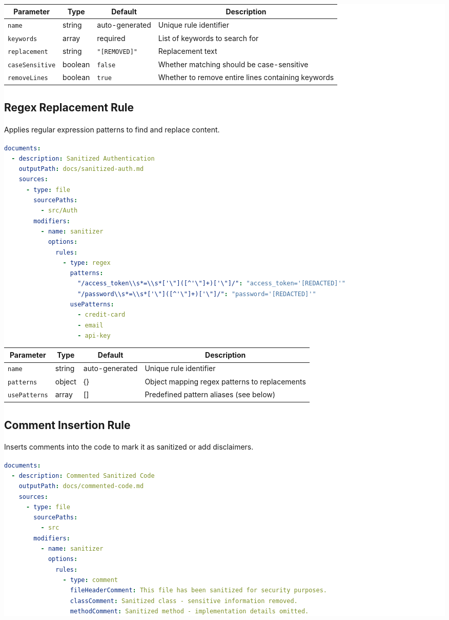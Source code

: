 | Parameter       | Type    | Default        | Description                                        |
|-----------------|---------|----------------|----------------------------------------------------|
| `name`          | string  | auto-generated | Unique rule identifier                             |
| `keywords`      | array   | required       | List of keywords to search for                     |
| `replacement`   | string  | `"[REMOVED]"`  | Replacement text                                   |
| `caseSensitive` | boolean | `false`        | Whether matching should be case-sensitive          |
| `removeLines`   | boolean | `true`         | Whether to remove entire lines containing keywords |

## Regex Replacement Rule

Applies regular expression patterns to find and replace content.

```yaml
documents:
  - description: Sanitized Authentication
    outputPath: docs/sanitized-auth.md
    sources:
      - type: file
        sourcePaths:
          - src/Auth
        modifiers:
          - name: sanitizer
            options:
              rules:
                - type: regex
                  patterns:
                    "/access_token\\s*=\\s*['\"]([^'\"]+)['\"]/": "access_token='[REDACTED]'"
                    "/password\\s*=\\s*['\"]([^'\"]+)['\"]/": "password='[REDACTED]'"
                  usePatterns:
                    - credit-card
                    - email
                    - api-key
```

| Parameter     | Type   | Default        | Description                                   |
|---------------|--------|----------------|-----------------------------------------------|
| `name`        | string | auto-generated | Unique rule identifier                        |
| `patterns`    | object | {}             | Object mapping regex patterns to replacements |
| `usePatterns` | array  | []             | Predefined pattern aliases (see below)        |

## Comment Insertion Rule

Inserts comments into the code to mark it as sanitized or add disclaimers.

```yaml
documents:
  - description: Commented Sanitized Code
    outputPath: docs/commented-code.md
    sources:
      - type: file
        sourcePaths:
          - src
        modifiers:
          - name: sanitizer
            options:
              rules:
                - type: comment
                  fileHeaderComment: This file has been sanitized for security purposes.
                  classComment: Sanitized class - sensitive information removed.
                  methodComment: Sanitized method - implementation details omitted.
```